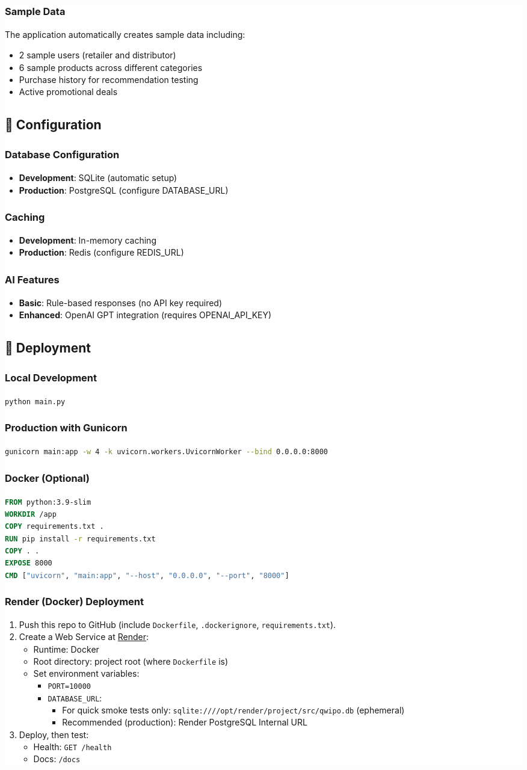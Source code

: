 ### Sample Data
The application automatically creates sample data including:
- 2 sample users (retailer and distributor)
- 6 sample products across different categories
- Purchase history for recommendation testing
- Active promotional deals

## 🔧 Configuration

### Database Configuration
- **Development**: SQLite (automatic setup)
- **Production**: PostgreSQL (configure DATABASE_URL)

### Caching
- **Development**: In-memory caching
- **Production**: Redis (configure REDIS_URL)

### AI Features
- **Basic**: Rule-based responses (no API key required)
- **Enhanced**: OpenAI GPT integration (requires OPENAI_API_KEY)

## 🚀 Deployment

### Local Development
```bash
python main.py
```

### Production with Gunicorn
```bash
gunicorn main:app -w 4 -k uvicorn.workers.UvicornWorker --bind 0.0.0.0:8000
```

### Docker (Optional)
```dockerfile
FROM python:3.9-slim
WORKDIR /app
COPY requirements.txt .
RUN pip install -r requirements.txt
COPY . .
EXPOSE 8000
CMD ["uvicorn", "main:app", "--host", "0.0.0.0", "--port", "8000"]
```

### Render (Docker) Deployment

1. Push this repo to GitHub (include `Dockerfile`, `.dockerignore`, `requirements.txt`).
2. Create a Web Service at [Render](https://render.com):
   - Runtime: Docker
   - Root directory: project root (where `Dockerfile` is)
   - Set environment variables:
     - `PORT=10000`
     - `DATABASE_URL`:
       - For quick smoke tests only: `sqlite:////opt/render/project/src/qwipo.db` (ephemeral)
       - Recommended (production): Render PostgreSQL Internal URL
3. Deploy, then test:
   - Health: `GET /health`
   - Docs: `/docs`
